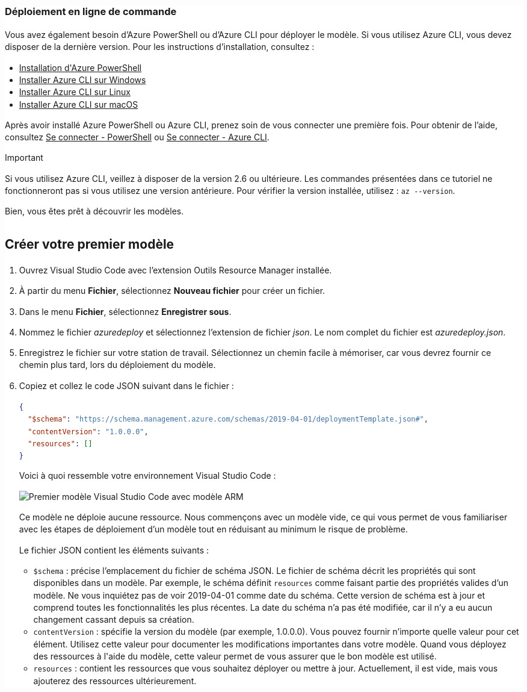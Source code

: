 ### <a name="command-line-deployment"></a>Déploiement en ligne de commande

Vous avez également besoin d’Azure PowerShell ou d’Azure CLI pour déployer le modèle. Si vous utilisez Azure CLI, vous devez disposer de la dernière version. Pour les instructions d’installation, consultez :

- [Installation d'Azure PowerShell](/powershell/azure/install-az-ps)
- [Installer Azure CLI sur Windows](/cli/azure/install-azure-cli-windows)
- [Installer Azure CLI sur Linux](/cli/azure/install-azure-cli-linux)
- [Installer Azure CLI sur macOS](/cli/azure/install-azure-cli-macos)

Après avoir installé Azure PowerShell ou Azure CLI, prenez soin de vous connecter une première fois. Pour obtenir de l’aide, consultez [Se connecter - PowerShell](/powershell/azure/install-az-ps#sign-in) ou [Se connecter - Azure CLI](/cli/azure/get-started-with-azure-cli#sign-in).

> [!IMPORTANT]
> Si vous utilisez Azure CLI, veillez à disposer de la version 2.6 ou ultérieure. Les commandes présentées dans ce tutoriel ne fonctionneront pas si vous utilisez une version antérieure. Pour vérifier la version installée, utilisez : `az --version`.

Bien, vous êtes prêt à découvrir les modèles.

## <a name="create-your-first-template"></a>Créer votre premier modèle

1. Ouvrez Visual Studio Code avec l’extension Outils Resource Manager installée.
1. À partir du menu **Fichier**, sélectionnez **Nouveau fichier** pour créer un fichier.
1. Dans le menu **Fichier**, sélectionnez **Enregistrer sous**.
1. Nommez le fichier _azuredeploy_ et sélectionnez l’extension de fichier _json_. Le nom complet du fichier est _azuredeploy.json_.
1. Enregistrez le fichier sur votre station de travail. Sélectionnez un chemin facile à mémoriser, car vous devrez fournir ce chemin plus tard, lors du déploiement du modèle.
1. Copiez et collez le code JSON suivant dans le fichier :

    ```json
    {
      "$schema": "https://schema.management.azure.com/schemas/2019-04-01/deploymentTemplate.json#",
      "contentVersion": "1.0.0.0",
      "resources": []
    }
    ```

    Voici à quoi ressemble votre environnement Visual Studio Code :

    ![Premier modèle Visual Studio Code avec modèle ARM](./media/template-tutorial-create-first-template/resource-manager-visual-studio-code-first-template.png)

    Ce modèle ne déploie aucune ressource. Nous commençons avec un modèle vide, ce qui vous permet de vous familiariser avec les étapes de déploiement d’un modèle tout en réduisant au minimum le risque de problème.

    Le fichier JSON contient les éléments suivants :

    - `$schema` : précise l’emplacement du fichier de schéma JSON. Le fichier de schéma décrit les propriétés qui sont disponibles dans un modèle. Par exemple, le schéma définit `resources` comme faisant partie des propriétés valides d’un modèle. Ne vous inquiétez pas de voir 2019-04-01 comme date du schéma. Cette version de schéma est à jour et comprend toutes les fonctionnalités les plus récentes. La date du schéma n’a pas été modifiée, car il n’y a eu aucun changement cassant depuis sa création.
    - `contentVersion` : spécifie la version du modèle (par exemple, 1.0.0.0). Vous pouvez fournir n’importe quelle valeur pour cet élément. Utilisez cette valeur pour documenter les modifications importantes dans votre modèle. Quand vous déployez des ressources à l'aide du modèle, cette valeur permet de vous assurer que le bon modèle est utilisé.
    - `resources` : contient les ressources que vous souhaitez déployer ou mettre à jour. Actuellement, il est vide, mais vous ajouterez des ressources ultérieurement.
